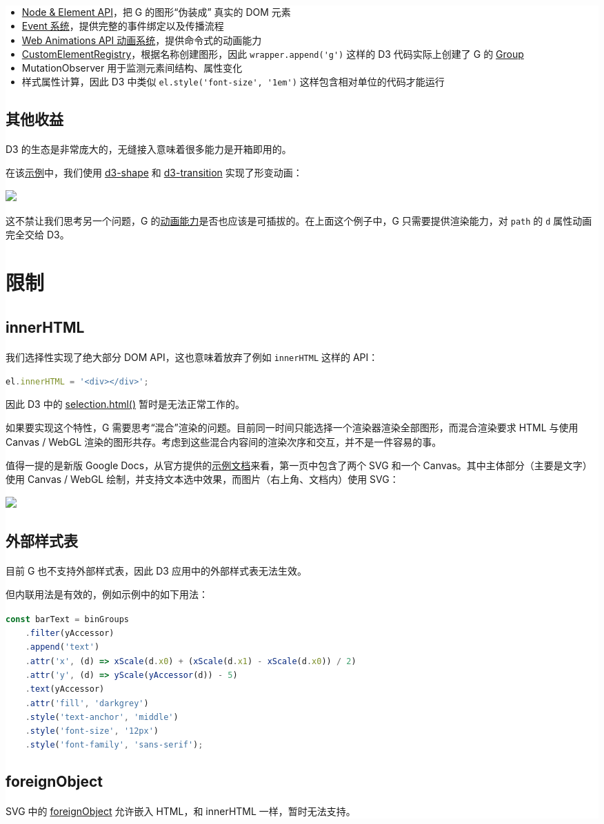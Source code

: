 -   [Node & Element API](/zh/docs/api/builtin-objects/node)，把 G 的图形“伪装成” 真实的 DOM 元素
-   [Event 系统](/zh/docs/api/event)，提供完整的事件绑定以及传播流程
-   [Web Animations API 动画系统](/zh/docs/api/animation/waapi)，提供命令式的动画能力
-   [CustomElementRegistry](/zh/docs/api/canvas#使用-customelementregistry)，根据名称创建图形，因此 `wrapper.append('g')` 这样的 D3 代码实际上创建了 G 的 [Group]()
-   MutationObserver 用于监测元素间结构、属性变化
-   样式属性计算，因此 D3 中类似 `el.style('font-size', '1em')` 这样包含相对单位的代码才能运行

## 其他收益

D3 的生态是非常庞大的，无缝接入意味着很多能力是开箱即用的。

在该[示例](/zh/examples/ecosystem#d3-piechart)中，我们使用 [d3-shape](https://github.com/d3/d3-shape) 和 [d3-transition](https://github.com/d3/d3-transition) 实现了形变动画：

<img src="https://gw.alipayobjects.com/mdn/rms_6ae20b/afts/img/A*Wq7wSK_0p3AAAAAAAAAAAAAAARQnAQ" width="300px">

这不禁让我们思考另一个问题，G 的[动画能力](/zh/docs/api/animation/waapi)是否也应该是可插拔的。在上面这个例子中，G 只需要提供渲染能力，对 `path` 的 `d` 属性动画完全交给 D3。

# 限制

## innerHTML

我们选择性实现了绝大部分 DOM API，这也意味着放弃了例如 `innerHTML` 这样的 API：

```js
el.innerHTML = '<div></div>';
```

因此 D3 中的 [selection.html()](https://github.com/d3/d3-selection#selection_html) 暂时是无法正常工作的。

如果要实现这个特性，G 需要思考“混合”渲染的问题。目前同一时间只能选择一个渲染器渲染全部图形，而混合渲染要求 HTML 与使用 Canvas / WebGL 渲染的图形共存。考虑到这些混合内容间的渲染次序和交互，并不是一件容易的事。

值得一提的是新版 Google Docs，从官方提供的[示例文档](https://docs.google.com/document/d/1N1XaAI4ZlCUHNWJBXJUBFjxSTlsD5XctCz6LB3Calcg/preview#)来看，第一页中包含了两个 SVG 和一个 Canvas。其中主体部分（主要是文字）使用 Canvas / WebGL 绘制，并支持文本选中效果，而图片（右上角、文档内）使用 SVG：

<img src="https://gw.alipayobjects.com/mdn/rms_6ae20b/afts/img/A*2pjkRoa5VM8AAAAAAAAAAAAAARQnAQ" width="600px">

## 外部样式表

目前 G 也不支持外部样式表，因此 D3 应用中的外部样式表无法生效。

但内联用法是有效的，例如示例中的如下用法：

```js
const barText = binGroups
    .filter(yAccessor)
    .append('text')
    .attr('x', (d) => xScale(d.x0) + (xScale(d.x1) - xScale(d.x0)) / 2)
    .attr('y', (d) => yScale(yAccessor(d)) - 5)
    .text(yAccessor)
    .attr('fill', 'darkgrey')
    .style('text-anchor', 'middle')
    .style('font-size', '12px')
    .style('font-family', 'sans-serif');
```

## foreignObject

SVG 中的 [foreignObject](https://developer.mozilla.org/zh-CN/docs/Web/SVG/Element/foreignObject) 允许嵌入 HTML，和 innerHTML 一样，暂时无法支持。
